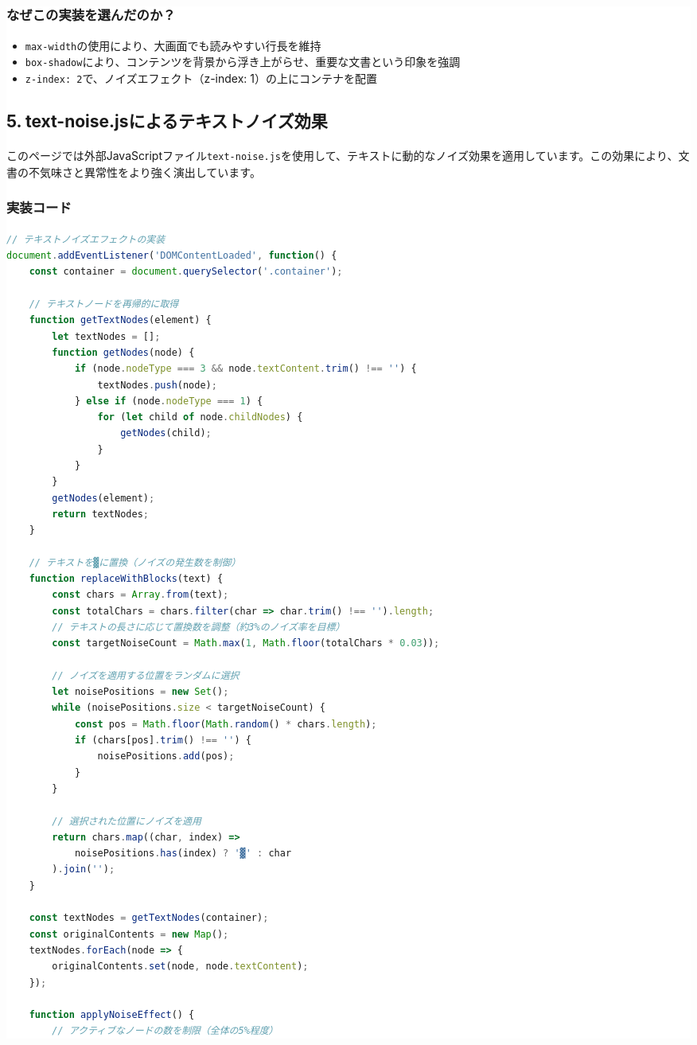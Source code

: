 ### なぜこの実装を選んだのか？

- `max-width`の使用により、大画面でも読みやすい行長を維持
- `box-shadow`により、コンテンツを背景から浮き上がらせ、重要な文書という印象を強調
- `z-index: 2`で、ノイズエフェクト（z-index: 1）の上にコンテナを配置

## 5. text-noise.jsによるテキストノイズ効果

このページでは外部JavaScriptファイル`text-noise.js`を使用して、テキストに動的なノイズ効果を適用しています。この効果により、文書の不気味さと異常性をより強く演出しています。

### 実装コード

```javascript
// テキストノイズエフェクトの実装
document.addEventListener('DOMContentLoaded', function() {
    const container = document.querySelector('.container');
    
    // テキストノードを再帰的に取得
    function getTextNodes(element) {
        let textNodes = [];
        function getNodes(node) {
            if (node.nodeType === 3 && node.textContent.trim() !== '') {
                textNodes.push(node);
            } else if (node.nodeType === 1) {
                for (let child of node.childNodes) {
                    getNodes(child);
                }
            }
        }
        getNodes(element);
        return textNodes;
    }

    // テキストを▓に置換（ノイズの発生数を制御）
    function replaceWithBlocks(text) {
        const chars = Array.from(text);
        const totalChars = chars.filter(char => char.trim() !== '').length;
        // テキストの長さに応じて置換数を調整（約3%のノイズ率を目標）
        const targetNoiseCount = Math.max(1, Math.floor(totalChars * 0.03));
        
        // ノイズを適用する位置をランダムに選択
        let noisePositions = new Set();
        while (noisePositions.size < targetNoiseCount) {
            const pos = Math.floor(Math.random() * chars.length);
            if (chars[pos].trim() !== '') {
                noisePositions.add(pos);
            }
        }

        // 選択された位置にノイズを適用
        return chars.map((char, index) => 
            noisePositions.has(index) ? '▓' : char
        ).join('');
    }

    const textNodes = getTextNodes(container);
    const originalContents = new Map();
    textNodes.forEach(node => {
        originalContents.set(node, node.textContent);
    });

    function applyNoiseEffect() {
        // アクティブなノードの数を制限（全体の5%程度）
```